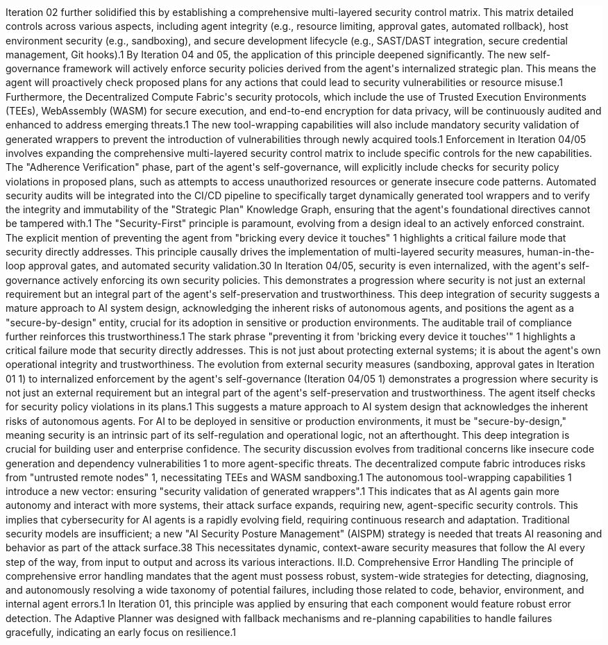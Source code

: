 Iteration 02 further solidified this by establishing a comprehensive multi-layered security control matrix. This matrix detailed controls across various aspects, including agent integrity (e.g., resource limiting, approval gates, automated rollback), host environment security (e.g., sandboxing), and secure development lifecycle (e.g., SAST/DAST integration, secure credential management, Git hooks).1
By Iteration 04 and 05, the application of this principle deepened significantly. The new self-governance framework will actively enforce security policies derived from the agent's internalized strategic plan. This means the agent will proactively check proposed plans for any actions that could lead to security vulnerabilities or resource misuse.1 Furthermore, the Decentralized Compute Fabric's security protocols, which include the use of Trusted Execution Environments (TEEs), WebAssembly (WASM) for secure execution, and end-to-end encryption for data privacy, will be continuously audited and enhanced to address emerging threats.1 The new tool-wrapping capabilities will also include mandatory security validation of generated wrappers to prevent the introduction of vulnerabilities through newly acquired tools.1
Enforcement in Iteration 04/05 involves expanding the comprehensive multi-layered security control matrix to include specific controls for the new capabilities. The "Adherence Verification" phase, part of the agent's self-governance, will explicitly include checks for security policy violations in proposed plans, such as attempts to access unauthorized resources or generate insecure code patterns. Automated security audits will be integrated into the CI/CD pipeline to specifically target dynamically generated tool wrappers and to verify the integrity and immutability of the "Strategic Plan" Knowledge Graph, ensuring that the agent's foundational directives cannot be tampered with.1
The "Security-First" principle is paramount, evolving from a design ideal to an actively enforced constraint. The explicit mention of preventing the agent from "bricking every device it touches" 1 highlights a critical failure mode that security directly addresses. This principle causally drives the implementation of multi-layered security measures, human-in-the-loop approval gates, and automated security validation.30 In Iteration 04/05, security is even internalized, with the agent's self-governance actively enforcing its own security policies. This demonstrates a progression where security is not just an external requirement but an integral part of the agent's self-preservation and trustworthiness. This deep integration of security suggests a mature approach to AI system design, acknowledging the inherent risks of autonomous agents, and positions the agent as a "secure-by-design" entity, crucial for its adoption in sensitive or production environments. The auditable trail of compliance further reinforces this trustworthiness.1
The stark phrase "preventing it from 'bricking every device it touches'" 1 highlights a critical failure mode that security directly addresses. This is not just about protecting external systems; it is about the agent's own operational integrity and trustworthiness. The evolution from external security measures (sandboxing, approval gates in Iteration 01 1) to internalized enforcement by the agent's self-governance (Iteration 04/05 1) demonstrates a progression where security is not just an external requirement but an integral part of the agent's self-preservation and trustworthiness. The agent itself checks for security policy violations in its plans.1 This suggests a mature approach to AI system design that acknowledges the inherent risks of autonomous agents. For AI to be deployed in sensitive or production environments, it must be "secure-by-design," meaning security is an intrinsic part of its self-regulation and operational logic, not an afterthought. This deep integration is crucial for building user and enterprise confidence.
The security discussion evolves from traditional concerns like insecure code generation and dependency vulnerabilities 1 to more agent-specific threats. The decentralized compute fabric introduces risks from "untrusted remote nodes" 1, necessitating TEEs and WASM sandboxing.1 The autonomous tool-wrapping capabilities 1 introduce a new vector: ensuring "security validation of generated wrappers".1 This indicates that as AI agents gain more autonomy and interact with more systems, their attack surface expands, requiring new, agent-specific security controls. This implies that cybersecurity for AI agents is a rapidly evolving field, requiring continuous research and adaptation. Traditional security models are insufficient; a new "AI Security Posture Management" (AISPM) strategy is needed that treats AI reasoning and behavior as part of the attack surface.38 This necessitates dynamic, context-aware security measures that follow the AI every step of the way, from input to output and across its various interactions.
II.D. Comprehensive Error Handling
The principle of comprehensive error handling mandates that the agent must possess robust, system-wide strategies for detecting, diagnosing, and autonomously resolving a wide taxonomy of potential failures, including those related to code, behavior, environment, and internal agent errors.1
In Iteration 01, this principle was applied by ensuring that each component would feature robust error detection. The Adaptive Planner was designed with fallback mechanisms and re-planning capabilities to handle failures gracefully, indicating an early focus on resilience.1